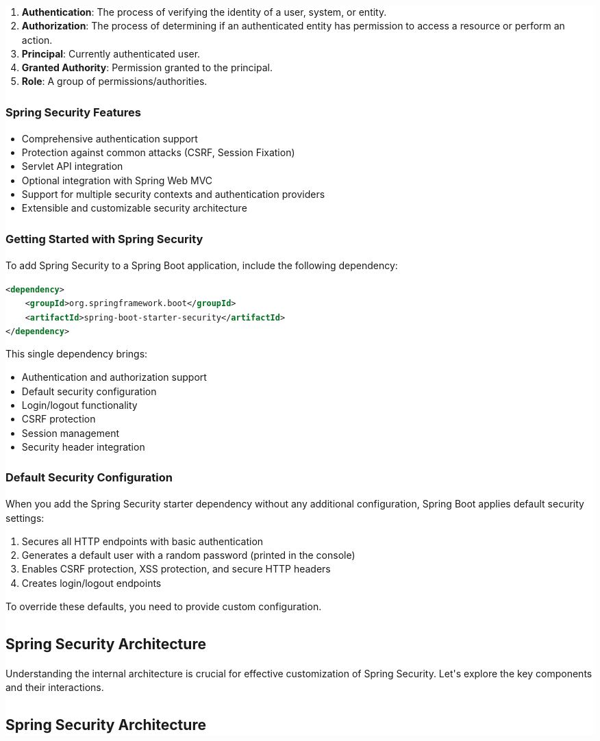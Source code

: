 1. **Authentication**: The process of verifying the identity of a user, system, or entity.
2. **Authorization**: The process of determining if an authenticated entity has permission to access a resource or perform an action.
3. **Principal**: Currently authenticated user.
4. **Granted Authority**: Permission granted to the principal.
5. **Role**: A group of permissions/authorities.

### Spring Security Features

- Comprehensive authentication support
- Protection against common attacks (CSRF, Session Fixation)
- Servlet API integration
- Optional integration with Spring Web MVC
- Support for multiple security contexts and authentication providers
- Extensible and customizable security architecture

### Getting Started with Spring Security

To add Spring Security to a Spring Boot application, include the following dependency:

```xml
<dependency>
    <groupId>org.springframework.boot</groupId>
    <artifactId>spring-boot-starter-security</artifactId>
</dependency>
```

This single dependency brings:
- Authentication and authorization support
- Default security configuration
- Login/logout functionality
- CSRF protection
- Session management
- Security header integration

### Default Security Configuration

When you add the Spring Security starter dependency without any additional configuration, Spring Boot applies default security settings:

1. Secures all HTTP endpoints with basic authentication
2. Generates a default user with a random password (printed in the console)
3. Enables CSRF protection, XSS protection, and secure HTTP headers
4. Creates login/logout endpoints

To override these defaults, you need to provide custom configuration.

## Spring Security Architecture

Understanding the internal architecture is crucial for effective customization of Spring Security. Let's explore the key components and their interactions.
## Spring Security Architecture